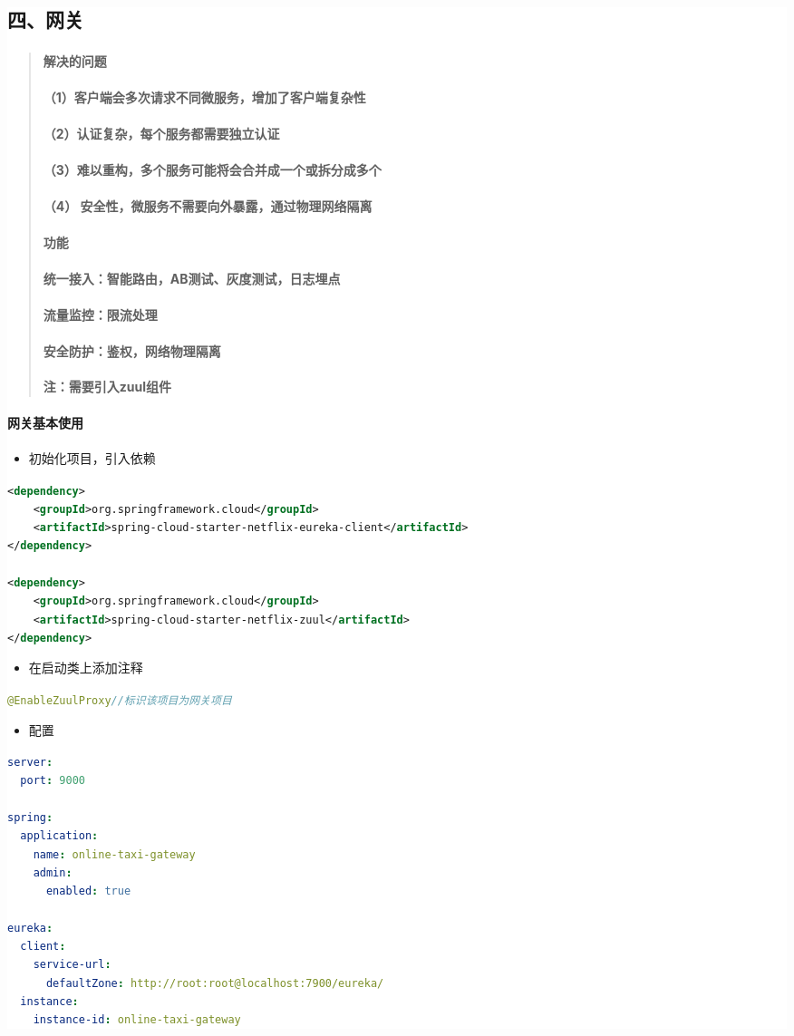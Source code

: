 ## 四、网关

> #### 解决的问题
>
> #### （1）客户端会多次请求不同微服务，增加了客户端复杂性
>
> #### （2）认证复杂，每个服务都需要独立认证
>
> #### （3）难以重构，多个服务可能将会合并成一个或拆分成多个
>
> #### （4） 安全性，微服务不需要向外暴露，通过物理网络隔离
>
> #### 功能
>
> #### 统一接入：智能路由，AB测试、灰度测试，日志埋点
>
> #### 流量监控：限流处理
>
> #### 安全防护：鉴权，网络物理隔离
>
> 
>
> #### 注：需要引入zuul组件

#### 网关基本使用

- 初始化项目，引入依赖

```xml
<dependency>
    <groupId>org.springframework.cloud</groupId>
    <artifactId>spring-cloud-starter-netflix-eureka-client</artifactId>
</dependency>

<dependency>
    <groupId>org.springframework.cloud</groupId>
    <artifactId>spring-cloud-starter-netflix-zuul</artifactId>
</dependency>
```

- 在启动类上添加注释

```java
@EnableZuulProxy//标识该项目为网关项目
```

- 配置

```yaml
server:
  port: 9000
  
spring:
  application:
    name: online-taxi-gateway
    admin:
      enabled: true
      
eureka:
  client:
    service-url:
      defaultZone: http://root:root@localhost:7900/eureka/
  instance:
    instance-id: online-taxi-gateway
```
